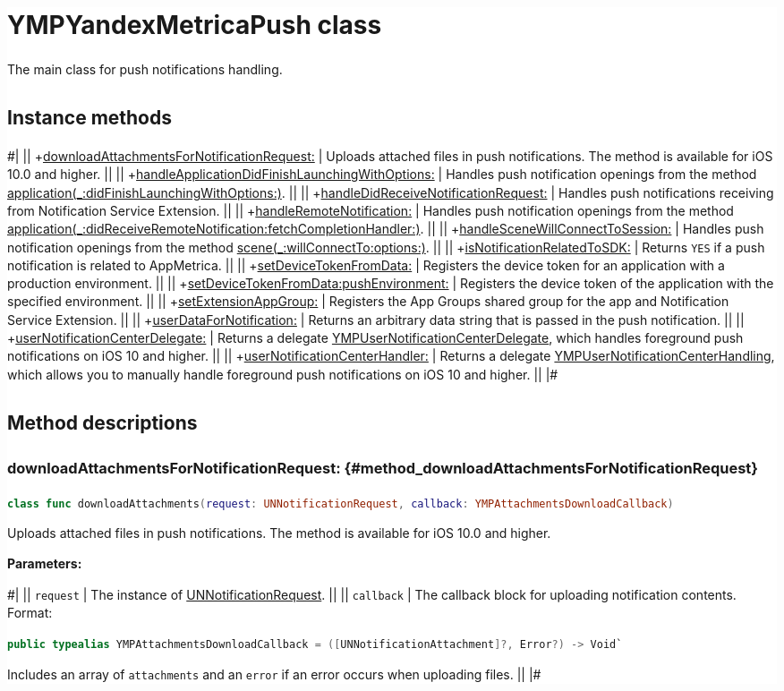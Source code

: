 # YMPYandexMetricaPush class

The main class for push notifications handling.

## Instance methods

#|
|| +[downloadAttachmentsForNotificationRequest:](#method_downloadAttachmentsForNotificationRequest) | Uploads attached files in push notifications. The method is available for iOS 10.0 and higher. ||
|| +[handleApplicationDidFinishLaunchingWithOptions:](#method_handleApplicationDidFinishLaunchingWithOptions) | Handles push notification openings from the method [application(_:didFinishLaunchingWithOptions:)](https://developer.apple.com/documentation/uikit/uiapplicationdelegate/1622921-application?language=swift). ||
|| +[handleDidReceiveNotificationRequest:](#method_handleDidReceiveNotificationRequest) | Handles push notifications receiving from Notification Service Extension. ||
|| +[handleRemoteNotification:](#method_handleRemoteNotification) | Handles push notification openings from the method [application(_:didReceiveRemoteNotification:fetchCompletionHandler:)](https://developer.apple.com/documentation/uikit/uiapplicationdelegate/1623013-application?language=swift). ||
|| +[handleSceneWillConnectToSession:](#method_handleSceneWillConnectToSession) | Handles push notification openings from the method [scene(_:willConnectTo:options:)](https://developer.apple.com/documentation/uikit/uiscenedelegate/3197914-scene). ||
|| +[isNotificationRelatedToSDK:](#method_isNotificationRelatedToSDK) | Returns `YES` if a push notification is related to AppMetrica. ||
|| +[setDeviceTokenFromData:](#method_setDeviceTokenFromData) | Registers the device token for an application with a production environment. ||
|| +[setDeviceTokenFromData:pushEnvironment:](#method_setDeviceTokenFromData_pushEnvironment) | Registers the device token of the application with the specified environment. ||
|| +[setExtensionAppGroup:](#method_setExtensionAppGroup) | Registers the App Groups shared group for the app and Notification Service Extension. ||
|| +[userDataForNotification:](#method_userDataForNotification) | Returns an arbitrary data string that is passed in the push notification. ||
|| +[userNotificationCenterDelegate:](#method_userNotificationCenterDelegate) | Returns a delegate [YMPUserNotificationCenterDelegate](YMPUserNotificationCenterDelegate.md), which handles foreground push notifications on iOS 10 and higher. ||
|| +[userNotificationCenterHandler:](#method_userNotificationCenterHandler) | Returns a delegate [YMPUserNotificationCenterHandling](YMPUserNotificationCenterHandling.md), which allows you to manually handle foreground push notifications on iOS 10 and higher. ||
|#

## Method descriptions

### downloadAttachmentsForNotificationRequest: {#method_downloadAttachmentsForNotificationRequest}

```swift translate=no
class func downloadAttachments(request: UNNotificationRequest, callback: YMPAttachmentsDownloadCallback)
```

Uploads attached files in push notifications. The method is available for iOS 10.0 and higher.

**Parameters:**

#|
|| `request` | The instance of [UNNotificationRequest](https://developer.apple.com/documentation/usernotifications/unnotificationrequest). ||
|| `callback` | The callback block for uploading notification contents. Format:
```swift translate=no
public typealias YMPAttachmentsDownloadCallback = ([UNNotificationAttachment]?, Error?) -> Void`
```
Includes an array of `attachments` and an `error` if an error occurs when uploading files. ||
|#
